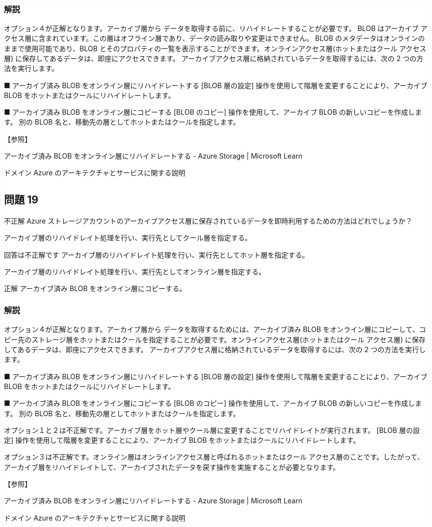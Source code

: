 ### 解説

オプション４が正解となります。アーカイブ層から データを取得する前に、リハイドレートすることが必要です。 BLOB はアーカイブ アクセス層に含まれています。この層はオフライン層であり、データの読み取りや変更はできません。 BLOB のメタデータはオンラインのままで使用可能であり、BLOB とそのプロパティの一覧を表示することができます。オンラインアクセス層(ホットまたはクール アクセス層) に保存してあるデータは、即座にアクセスできます。 アーカイブアクセス層に格納されているデータを取得するには、次の 2 つの方法を実行します。

■ アーカイブ済み BLOB をオンライン層にリハイドレートする
[BLOB 層の設定] 操作を使用して階層を変更することにより、アーカイブ BLOB をホットまたはクールにリハイドレートします。

■ アーカイブ済み BLOB をオンライン層にコピーする
[BLOB のコピー] 操作を使用して、アーカイブ BLOB の新しいコピーを作成します。 別の BLOB 名と、移動先の層としてホットまたはクールを指定します。

【参照】

アーカイブ済み BLOB をオンライン層にリハイドレートする - Azure Storage | Microsoft Learn

ドメイン
Azure のアーキテクチャとサービスに関する説明

## 問題 19

不正解
Azure ストレージアカウントのアーカイブアクセス層に保存されているデータを即時利用するための方法はどれでしょうか？

アーカイブ層のリハイドレイト処理を行い、実行先としてクール層を指定する。

回答は不正解です
アーカイブ層のリハイドレイト処理を行い、実行先としてホット層を指定する。

アーカイブ層のリハイドレイト処理を行い、実行先としてオンライン層を指定する。

正解
アーカイブ済み BLOB をオンライン層にコピーする。

### 解説

オプション４が正解となります。アーカイブ層から データを取得するためには、アーカイブ済み BLOB をオンライン層にコピーして、コピー先のストレージ層をホットまたはクールを指定することが必要です。オンラインアクセス層(ホットまたはクール アクセス層) に保存してあるデータは、即座にアクセスできます。 アーカイブアクセス層に格納されているデータを取得するには、次の 2 つの方法を実行します。

■ アーカイブ済み BLOB をオンライン層にリハイドレートする
[BLOB 層の設定] 操作を使用して階層を変更することにより、アーカイブ BLOB をホットまたはクールにリハイドレートします。

■ アーカイブ済み BLOB をオンライン層にコピーする
[BLOB のコピー] 操作を使用して、アーカイブ BLOB の新しいコピーを作成します。 別の BLOB 名と、移動先の層としてホットまたはクールを指定します。

オプション１と２は不正解です。アーカイブ層をホット層やクール層に変更することでリハイドレイトが実行されます。 [BLOB 層の設定] 操作を使用して階層を変更することにより、アーカイブ BLOB をホットまたはクールにリハイドレートします。

オプション３は不正解です。オンライン層はオンラインアクセス層と呼ばれるホットまたはクール アクセス層のことです。したがって、アーカイブ層をリハイドレイトして、アーカイブされたデータを戻す操作を実施することが必要となります。

【参照】

アーカイブ済み BLOB をオンライン層にリハイドレートする - Azure Storage | Microsoft Learn

ドメイン
Azure のアーキテクチャとサービスに関する説明
